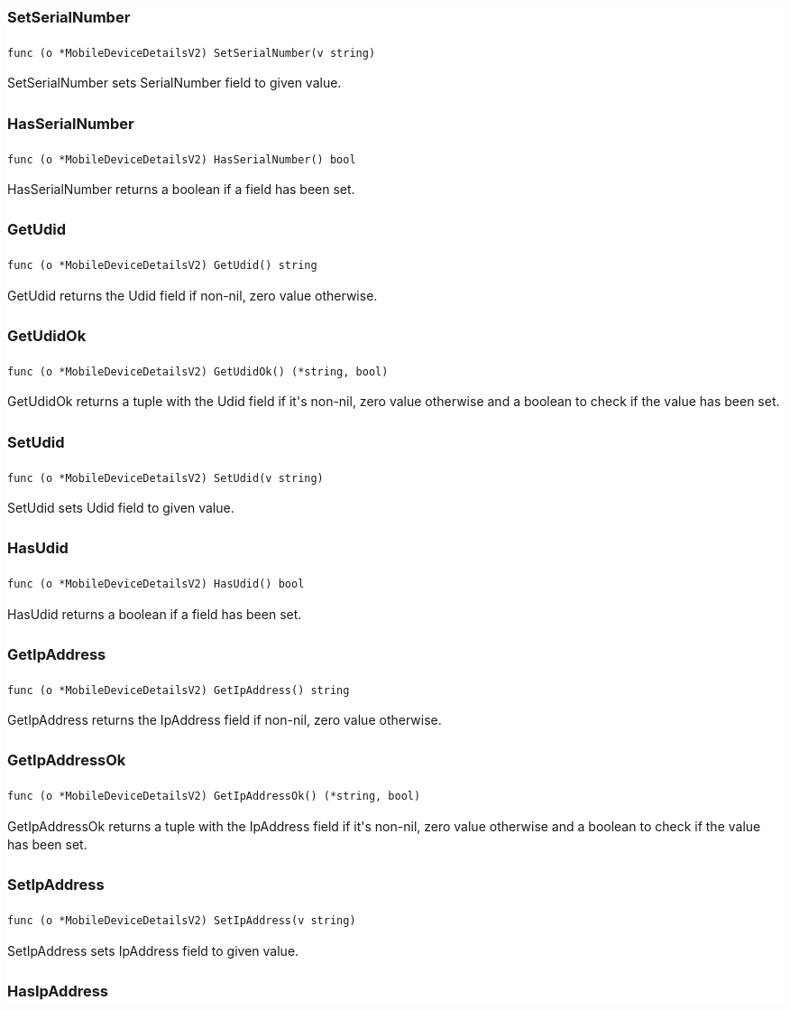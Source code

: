 ### SetSerialNumber

`func (o *MobileDeviceDetailsV2) SetSerialNumber(v string)`

SetSerialNumber sets SerialNumber field to given value.

### HasSerialNumber

`func (o *MobileDeviceDetailsV2) HasSerialNumber() bool`

HasSerialNumber returns a boolean if a field has been set.

### GetUdid

`func (o *MobileDeviceDetailsV2) GetUdid() string`

GetUdid returns the Udid field if non-nil, zero value otherwise.

### GetUdidOk

`func (o *MobileDeviceDetailsV2) GetUdidOk() (*string, bool)`

GetUdidOk returns a tuple with the Udid field if it's non-nil, zero value otherwise
and a boolean to check if the value has been set.

### SetUdid

`func (o *MobileDeviceDetailsV2) SetUdid(v string)`

SetUdid sets Udid field to given value.

### HasUdid

`func (o *MobileDeviceDetailsV2) HasUdid() bool`

HasUdid returns a boolean if a field has been set.

### GetIpAddress

`func (o *MobileDeviceDetailsV2) GetIpAddress() string`

GetIpAddress returns the IpAddress field if non-nil, zero value otherwise.

### GetIpAddressOk

`func (o *MobileDeviceDetailsV2) GetIpAddressOk() (*string, bool)`

GetIpAddressOk returns a tuple with the IpAddress field if it's non-nil, zero value otherwise
and a boolean to check if the value has been set.

### SetIpAddress

`func (o *MobileDeviceDetailsV2) SetIpAddress(v string)`

SetIpAddress sets IpAddress field to given value.

### HasIpAddress
